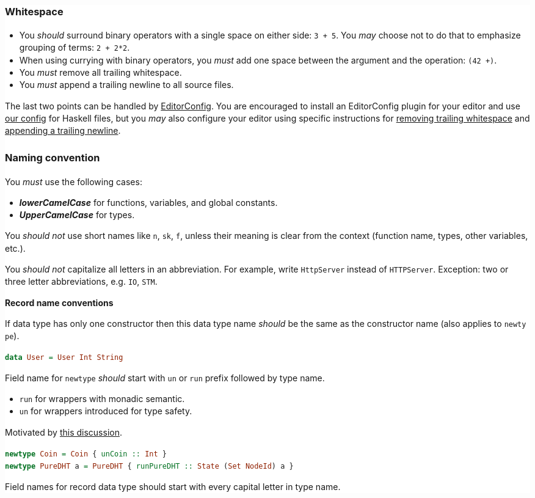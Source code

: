 ### Whitespace

* You _should_ surround binary operators with a single space on either side: `3 + 5`.
  You _may_ choose not to do that to emphasize grouping of terms: `2 + 2*2`.
* When using currying with binary operators, you _must_ add one space between the argument
  and the operation: `(42 +)`.
* You _must_ remove all trailing whitespace.
* You _must_ append a trailing newline to all source files.

The last two points can be handled by [EditorConfig](https://editorconfig.org/).
You are encouraged to install an EditorConfig plugin for your editor and use
[our config][editorconfig] for Haskell files, but you _may_ also
configure your editor using specific instructions for
[removing trailing whitespace](https://github.com/editorconfig/editorconfig/wiki/Property-research:-Trim-trailing-spaces)
and
[appending a trailing newline](https://github.com/editorconfig/editorconfig/wiki/Newline-at-End-of-File-Support).

### Naming convention

You _must_ use the following cases:

+ **_lowerCamelCase_** for functions, variables, and global constants.
+ **_UpperCamelCase_** for types.

You _should not_ use short names like `n`, `sk`, `f`, unless their meaning is clear
from the context (function name, types, other variables, etc.).

You _should not_ capitalize all letters in an abbreviation.
For example, write `HttpServer` instead of `HTTPServer`.
Exception: two or three letter abbreviations, e.g. `IO`, `STM`.

**Record name conventions**

If data type has only one constructor then this data type name _should_ be the same
as the constructor name (also applies to `newtype`).

```haskell
data User = User Int String
```

Field name for `newtype` _should_ start with `un` or `run` prefix followed by type name.

* `run` for wrappers with monadic semantic.
* `un` for wrappers introduced for type safety.

Motivated by [this discussion](https://www.reddit.com/r/haskell/comments/7rl9hx/newtype_field_naming_getx_vs_runx/).

```haskell
newtype Coin = Coin { unCoin :: Int }
newtype PureDHT a = PureDHT { runPureDHT :: State (Set NodeId) a }
```

Field names for record data type should start with every capital letter in type
name.


[stylish-haskell]: https://github.com/serokell/serokell-util/blob/master/.stylish-haskell.yaml
[editorconfig]: https://github.com/serokell/serokell-util/blob/master/.editorconfig